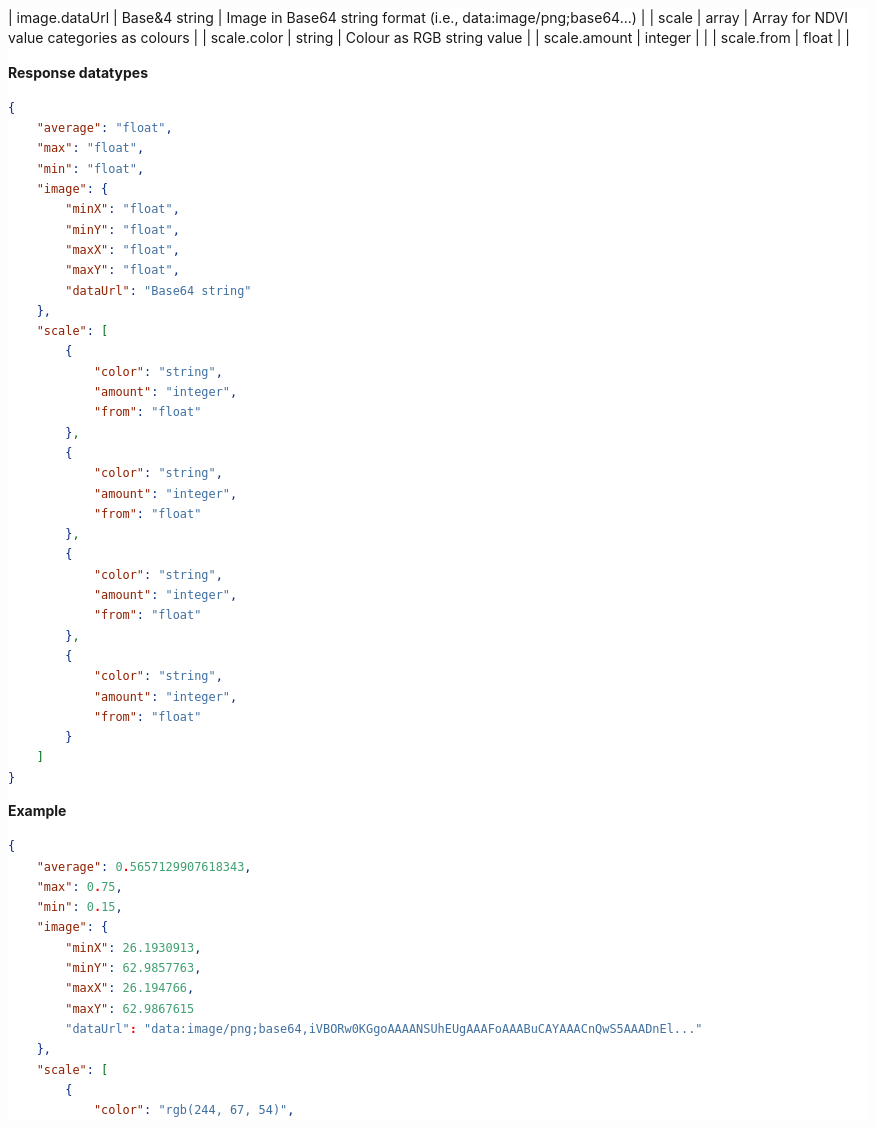 | image.dataUrl   | Base&4 string  | Image in Base64 string format (i.e., data:image/png;base64...)   |
| scale           | array          | Array for NDVI value categories as colours            |
| scale.color     | string         | Colour as RGB string value                            |
| scale.amount    | integer        |                                                       |
| scale.from      | float          |                                                       |


**Response datatypes**

```json
{
	"average": "float",
	"max": "float",
	"min": "float",
	"image": {
		"minX": "float",
		"minY": "float",
		"maxX": "float",
		"maxY": "float",
		"dataUrl": "Base64 string"
	},
	"scale": [
		{
			"color": "string",
			"amount": "integer",
			"from": "float"
		},
		{
			"color": "string",
			"amount": "integer",
			"from": "float"
		},
		{
			"color": "string",
			"amount": "integer",
			"from": "float"
		},
		{
			"color": "string",
			"amount": "integer",
			"from": "float"
		}
	]
}
```

**Example**

```json
{
	"average": 0.5657129907618343,
	"max": 0.75,
	"min": 0.15,
	"image": {
		"minX": 26.1930913,
		"minY": 62.9857763,
		"maxX": 26.194766,
		"maxY": 62.9867615
		"dataUrl": "data:image/png;base64,iVBORw0KGgoAAAANSUhEUgAAAFoAAABuCAYAAACnQwS5AAADnEl..."
	},
	"scale": [
		{
			"color": "rgb(244, 67, 54)",
```